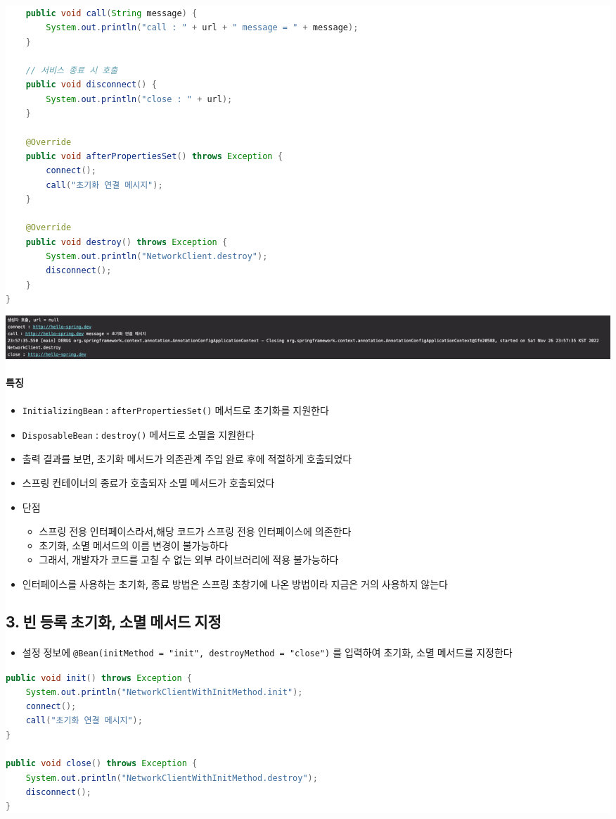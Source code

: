 ```java
    public void call(String message) {
        System.out.println("call : " + url + " message = " + message);
    }

    // 서비스 종료 시 호출
    public void disconnect() {
        System.out.println("close : " + url);
    }

    @Override
    public void afterPropertiesSet() throws Exception {
        connect();
        call("초기화 연결 메시지");
    }

    @Override
    public void destroy() throws Exception {
        System.out.println("NetworkClient.destroy");
        disconnect();
    }
}
```
![intializingBean_disposableBean](images/2022/11/intializingbean-disposablebean.png)
#### 특징
- `InitializingBean` : `afterPropertiesSet()` 메서드로 초기화를 지원한다
- `DisposableBean` : `destroy()` 메서드로 소멸을 지원한다
- 출력 결과를 보면, 초기화 메서드가 의존관계 주입 완료 후에 적절하게 호출되었다
- 스프링 컨테이너의 종료가 호출되자 소멸 메서드가 호출되었다

- 단점
  - 스프링 전용 인터페이스라서,해당 코드가 스프링 전용 인터페이스에 의존한다
  - 초기화, 소멸 메서드의 이름 변경이 불가능하다
  - 그래서, 개발자가 코드를 고칠 수 없는 외부 라이브러리에 적용 불가능하다
- 인터페이스를 사용하는 초기화, 종료 방법은 스프링 초창기에 나온 방법이라 지금은 거의 사용하지 않는다

## 3. 빈 등록 초기화, 소멸 메서드 지정
- 설정 정보에 `@Bean(initMethod = "init", destroyMethod = "close")` 를 입력하여 초기화, 소멸 메서드를 지정한다

```java
public void init() throws Exception {
    System.out.println("NetworkClientWithInitMethod.init");
    connect();
    call("초기화 연결 메시지");
}

public void close() throws Exception {
    System.out.println("NetworkClientWithInitMethod.destroy");
    disconnect();
}
```
